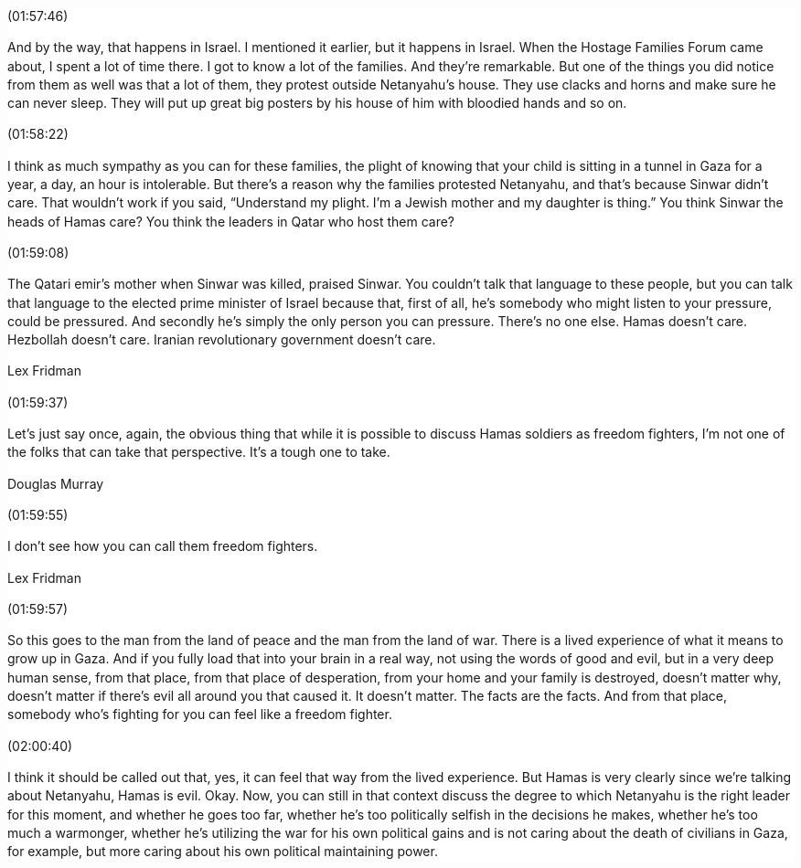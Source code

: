 (01:57:46)
 

And by the way, that happens in Israel. I mentioned it earlier, but it happens in Israel. When the Hostage Families Forum came about, I spent a lot of time there. I got to know a lot of the families. And they’re remarkable. But one of the things you did notice from them as well was that a lot of them, they protest outside Netanyahu’s house. They use clacks and horns and make sure he can never sleep. They will put up great big posters by his house of him with bloodied hands and so on.

(01:58:22)
 

I think as much sympathy as you can for these families, the plight of knowing that your child is sitting in a tunnel in Gaza for a year, a day, an hour is intolerable. But there’s a reason why the families protested Netanyahu, and that’s because Sinwar didn’t care. That wouldn’t work if you said, “Understand my plight. I’m a Jewish mother and my daughter is thing.” You think Sinwar the heads of Hamas care? You think the leaders in Qatar who host them care?

(01:59:08)
 

The Qatari emir’s mother when Sinwar was killed, praised Sinwar. You couldn’t talk that language to these people, but you can talk that language to the elected prime minister of Israel because that, first of all, he’s somebody who might listen to your pressure, could be pressured. And secondly he’s simply the only person you can pressure. There’s no one else. Hamas doesn’t care. Hezbollah doesn’t care. Iranian revolutionary government doesn’t care.

Lex Fridman

(01:59:37)
 

Let’s just say once, again, the obvious thing that while it is possible to discuss Hamas soldiers as freedom fighters, I’m not one of the folks that can take that perspective. It’s a tough one to take.

Douglas Murray

(01:59:55)
 

I don’t see how you can call them freedom fighters.

Lex Fridman

(01:59:57)
 

So this goes to the man from the land of peace and the man from the land of war. There is a lived experience of what it means to grow up in Gaza. And if you fully load that into your brain in a real way, not using the words of good and evil, but in a very deep human sense, from that place, from that place of desperation, from your home and your family is destroyed, doesn’t matter why, doesn’t matter if there’s evil all around you that caused it. It doesn’t matter. The facts are the facts. And from that place, somebody who’s fighting for you can feel like a freedom fighter.

(02:00:40)
 

I think it should be called out that, yes, it can feel that way from the lived experience. But Hamas is very clearly since we’re talking about Netanyahu, Hamas is evil. Okay. Now, you can still in that context discuss the degree to which Netanyahu is the right leader for this moment, and whether he goes too far, whether he’s too politically selfish in the decisions he makes, whether he’s too much a warmonger, whether he’s utilizing the war for his own political gains and is not caring about the death of civilians in Gaza, for example, but more caring about his own political maintaining power.
